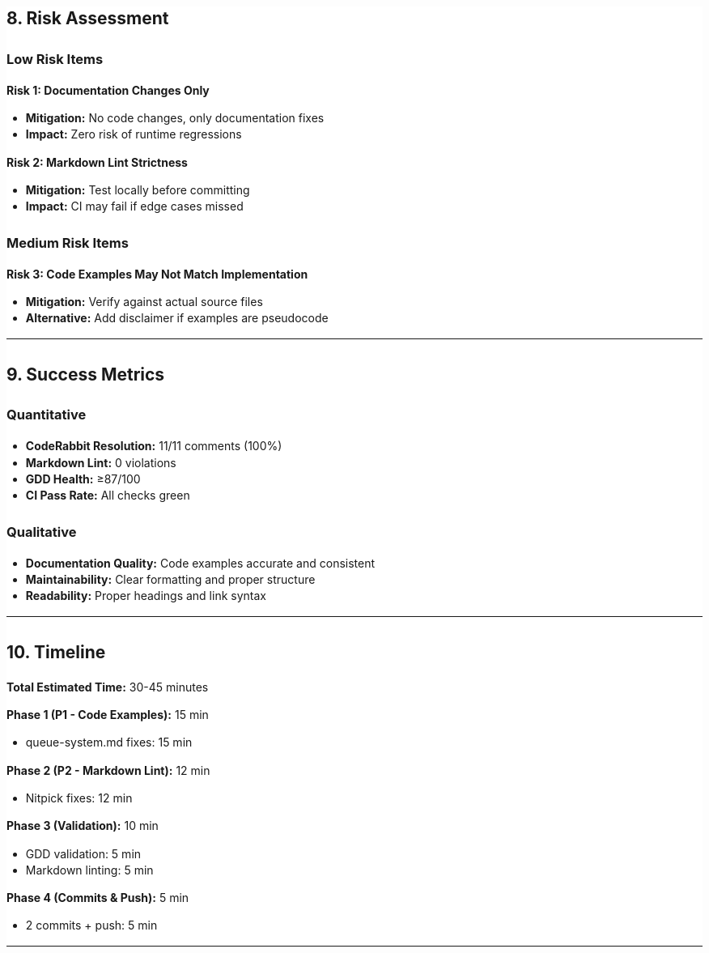 
## 8. Risk Assessment

### Low Risk Items

**Risk 1: Documentation Changes Only**
- **Mitigation:** No code changes, only documentation fixes
- **Impact:** Zero risk of runtime regressions

**Risk 2: Markdown Lint Strictness**
- **Mitigation:** Test locally before committing
- **Impact:** CI may fail if edge cases missed

### Medium Risk Items

**Risk 3: Code Examples May Not Match Implementation**
- **Mitigation:** Verify against actual source files
- **Alternative:** Add disclaimer if examples are pseudocode

---

## 9. Success Metrics

### Quantitative

- **CodeRabbit Resolution:** 11/11 comments (100%)
- **Markdown Lint:** 0 violations
- **GDD Health:** ≥87/100
- **CI Pass Rate:** All checks green

### Qualitative

- **Documentation Quality:** Code examples accurate and consistent
- **Maintainability:** Clear formatting and proper structure
- **Readability:** Proper headings and link syntax

---

## 10. Timeline

**Total Estimated Time:** 30-45 minutes

**Phase 1 (P1 - Code Examples):** 15 min
- queue-system.md fixes: 15 min

**Phase 2 (P2 - Markdown Lint):** 12 min
- Nitpick fixes: 12 min

**Phase 3 (Validation):** 10 min
- GDD validation: 5 min
- Markdown linting: 5 min

**Phase 4 (Commits & Push):** 5 min
- 2 commits + push: 5 min

---
